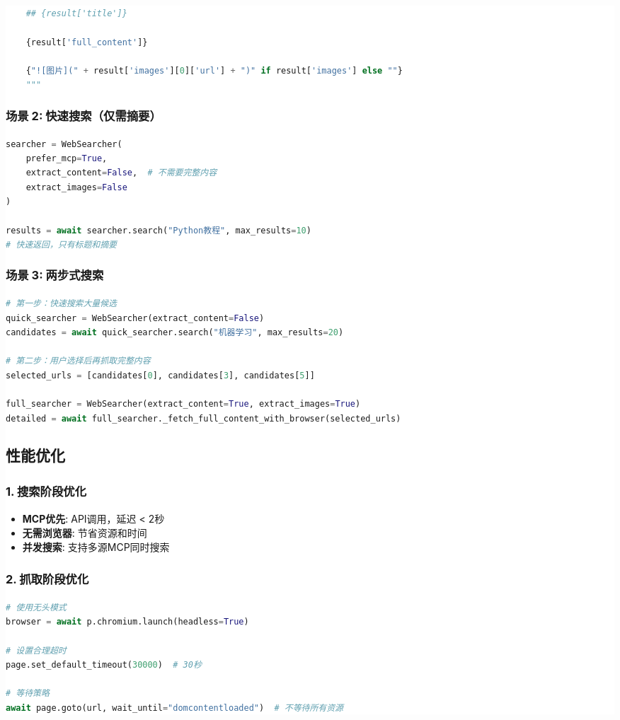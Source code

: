 ```python
    ## {result['title']}

    {result['full_content']}

    {"![图片](" + result['images'][0]['url'] + ")" if result['images'] else ""}
    """
```

### 场景 2: 快速搜索（仅需摘要）

```python
searcher = WebSearcher(
    prefer_mcp=True,
    extract_content=False,  # 不需要完整内容
    extract_images=False
)

results = await searcher.search("Python教程", max_results=10)
# 快速返回，只有标题和摘要
```

### 场景 3: 两步式搜索

```python
# 第一步：快速搜索大量候选
quick_searcher = WebSearcher(extract_content=False)
candidates = await quick_searcher.search("机器学习", max_results=20)

# 第二步：用户选择后再抓取完整内容
selected_urls = [candidates[0], candidates[3], candidates[5]]

full_searcher = WebSearcher(extract_content=True, extract_images=True)
detailed = await full_searcher._fetch_full_content_with_browser(selected_urls)
```

## 性能优化

### 1. 搜索阶段优化

- **MCP优先**: API调用，延迟 < 2秒
- **无需浏览器**: 节省资源和时间
- **并发搜索**: 支持多源MCP同时搜索

### 2. 抓取阶段优化

```python
# 使用无头模式
browser = await p.chromium.launch(headless=True)

# 设置合理超时
page.set_default_timeout(30000)  # 30秒

# 等待策略
await page.goto(url, wait_until="domcontentloaded")  # 不等待所有资源
```
